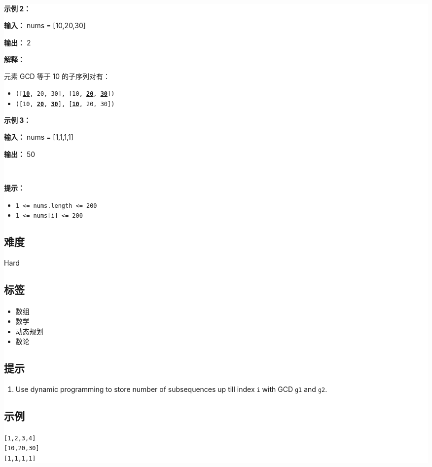 <p><strong class="example">示例 2：</strong></p>

<div class="example-block">
<p><strong>输入：</strong> <span class="example-io">nums = [10,20,30]</span></p>

<p><strong>输出：</strong> <span class="example-io">2</span></p>

<p><strong>解释：</strong></p>

<p>元素 GCD 等于 10 的子序列对有：</p>

<ul>
	<li><code>([<strong><u>10</u></strong>, 20, 30], [10, <strong><u>20</u></strong>, <strong><u>30</u></strong>])</code></li>
	<li><code>([10, <strong><u>20</u></strong>, <strong><u>30</u></strong>], [<strong><u>10</u></strong>, 20, 30])</code></li>
</ul>
</div>

<p><strong class="example">示例 3：</strong></p>

<div class="example-block">
<p><strong>输入：</strong> <span class="example-io">nums = [1,1,1,1]</span></p>

<p><strong>输出：</strong> <span class="example-io">50</span></p>
</div>

<p>&nbsp;</p>

<p><strong>提示：</strong></p>

<ul>
	<li><code>1 &lt;= nums.length &lt;= 200</code></li>
	<li><code>1 &lt;= nums[i] &lt;= 200</code></li>
</ul>


## 难度

Hard

## 标签

- 数组
- 数学
- 动态规划
- 数论

## 提示

1. Use dynamic programming to store number of subsequences up till index <code>i</code> with GCD <code>g1</code> and <code>g2</code>.

## 示例

```
[1,2,3,4]
[10,20,30]
[1,1,1,1]
```
